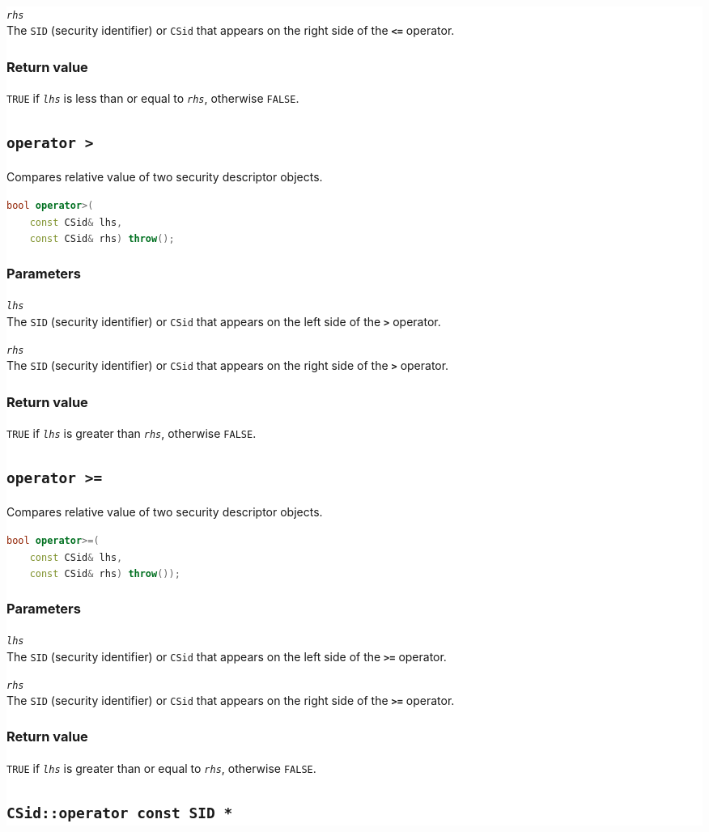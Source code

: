 *`rhs`*\
The `SID` (security identifier) or `CSid` that appears on the right side of the **`<=`** operator.

### Return value

`TRUE` if *`lhs`* is less than or equal to *`rhs`*, otherwise `FALSE`.

## <a name="operator_gt"></a> `operator >`

Compares relative value of two security descriptor objects.

```cpp
bool operator>(
    const CSid& lhs,
    const CSid& rhs) throw();
```

### Parameters

*`lhs`*\
The `SID` (security identifier) or `CSid` that appears on the left side of the **`>`** operator.

*`rhs`*\
The `SID` (security identifier) or `CSid` that appears on the right side of the **`>`** operator.

### Return value

`TRUE` if *`lhs`* is greater than *`rhs`*, otherwise `FALSE`.

## <a name="operator_gt__eq"></a> `operator >=`

Compares relative value of two security descriptor objects.

```cpp
bool operator>=(
    const CSid& lhs,
    const CSid& rhs) throw());
```

### Parameters

*`lhs`*\
The `SID` (security identifier) or `CSid` that appears on the left side of the **`>=`** operator.

*`rhs`*\
The `SID` (security identifier) or `CSid` that appears on the right side of the **`>=`** operator.

### Return value

`TRUE` if *`lhs`* is greater than or equal to *`rhs`*, otherwise `FALSE`.

## <a name="operator_const_sid__star"></a> `CSid::operator const SID *`
